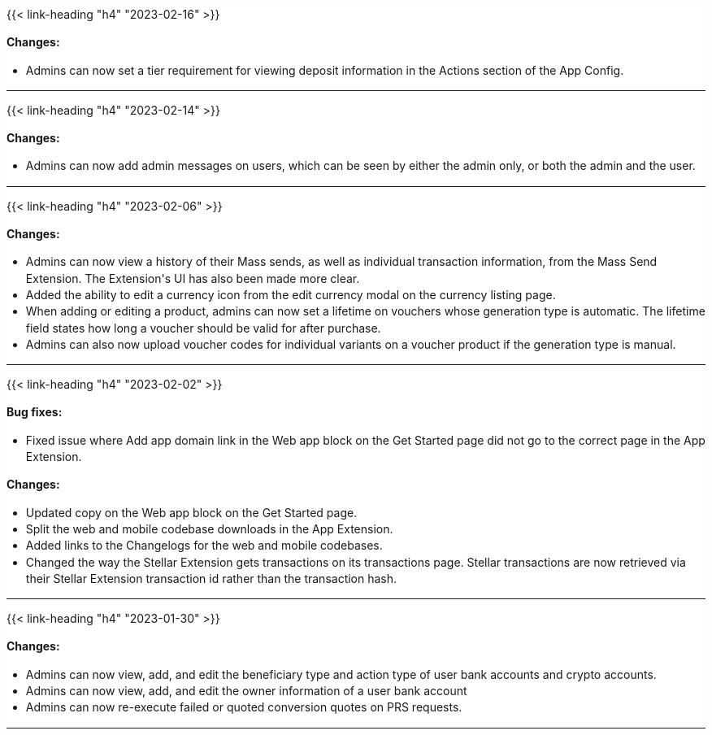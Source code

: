 
{{< link-heading "h4" "2023-02-16" >}}

**Changes:**

- Admins can now set a tier requirement for viewing deposit information in the Actions section of the App Config.

---

{{< link-heading "h4" "2023-02-14" >}}

**Changes:**

- Admins can now add admin messages on users, which can be seen by either the admin only, or both the admin and the user.

---

{{< link-heading "h4" "2023-02-06" >}}

**Changes:**

- Admins can now view a history of their Mass sends, as well as individual transaction information, from the Mass Send Extension. The Extension's UI has also been made more clear.
- Added the ability to edit a currency icon from the edit currency modal on the currency listing page.
- When adding or editing a product, admins can now set a lifetime on vouchers whose generation type is automatic. The lifetime field states how long a voucher should be valid for after purchase.
- Admins can also now upload voucher codes for individual variants on a voucher product if the generation type is manual.

---

{{< link-heading "h4" "2023-02-02" >}}

**Bug fixes:**

- Fixed issue where Add app domain link in the Web app block on the Get Started page did not go to the correct page in the App Extension.

**Changes:**

- Updated copy on the Web app block on the Get Started page.
- Split the web and mobile codebase downloads in the App Extension.
- Added links to the Changelogs for the web and mobile codebases.
- Changed the way the Stellar Extension gets transactions on its transactions page. Stellar transactions are now retrieved via their Stellar Extension transaction id rather than the transaction hash.

---

{{< link-heading "h4" "2023-01-30" >}}

**Changes:**

- Admins can now view, add, and edit the beneficiary type and action type of user bank accounts and crypto accounts.
- Admins can now view, add, and edit the owner information of a user bank account
- Admins can now re-execute failed or quoted conversion quotes on PRS requests.

---